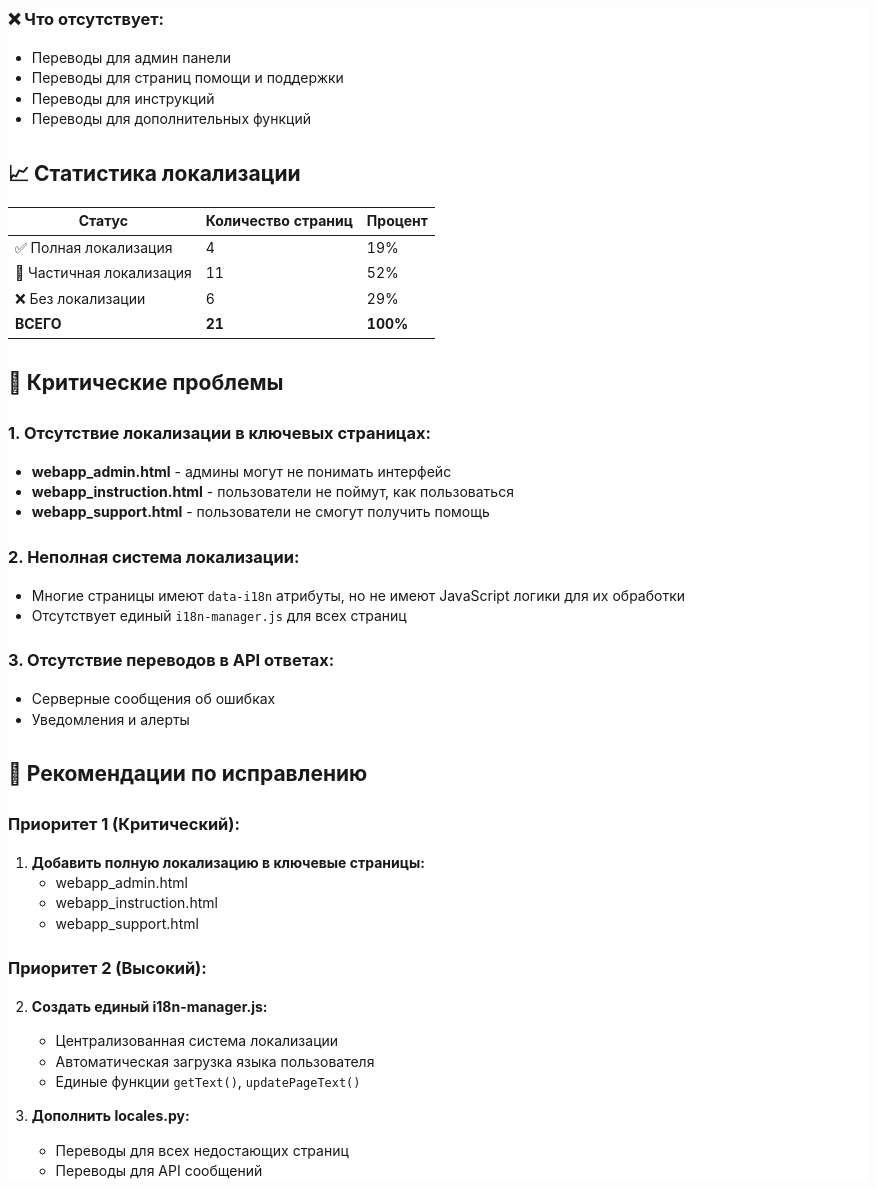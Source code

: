 ### ❌ Что отсутствует:
- Переводы для админ панели
- Переводы для страниц помощи и поддержки
- Переводы для инструкций
- Переводы для дополнительных функций

## 📈 Статистика локализации

| Статус | Количество страниц | Процент |
|--------|-------------------|---------|
| ✅ Полная локализация | 4 | 19% |
| 🔶 Частичная локализация | 11 | 52% |
| ❌ Без локализации | 6 | 29% |
| **ВСЕГО** | **21** | **100%** |

## 🚨 Критические проблемы

### 1. Отсутствие локализации в ключевых страницах:
- **webapp_admin.html** - админы могут не понимать интерфейс
- **webapp_instruction.html** - пользователи не поймут, как пользоваться
- **webapp_support.html** - пользователи не смогут получить помощь

### 2. Неполная система локализации:
- Многие страницы имеют `data-i18n` атрибуты, но не имеют JavaScript логики для их обработки
- Отсутствует единый `i18n-manager.js` для всех страниц

### 3. Отсутствие переводов в API ответах:
- Серверные сообщения об ошибках
- Уведомления и алерты

## 🔧 Рекомендации по исправлению

### Приоритет 1 (Критический):
1. **Добавить полную локализацию в ключевые страницы:**
   - webapp_admin.html
   - webapp_instruction.html  
   - webapp_support.html

### Приоритет 2 (Высокий):
2. **Создать единый i18n-manager.js:**
   - Централизованная система локализации
   - Автоматическая загрузка языка пользователя
   - Единые функции `getText()`, `updatePageText()`

3. **Дополнить locales.py:**
   - Переводы для всех недостающих страниц
   - Переводы для API сообщений
